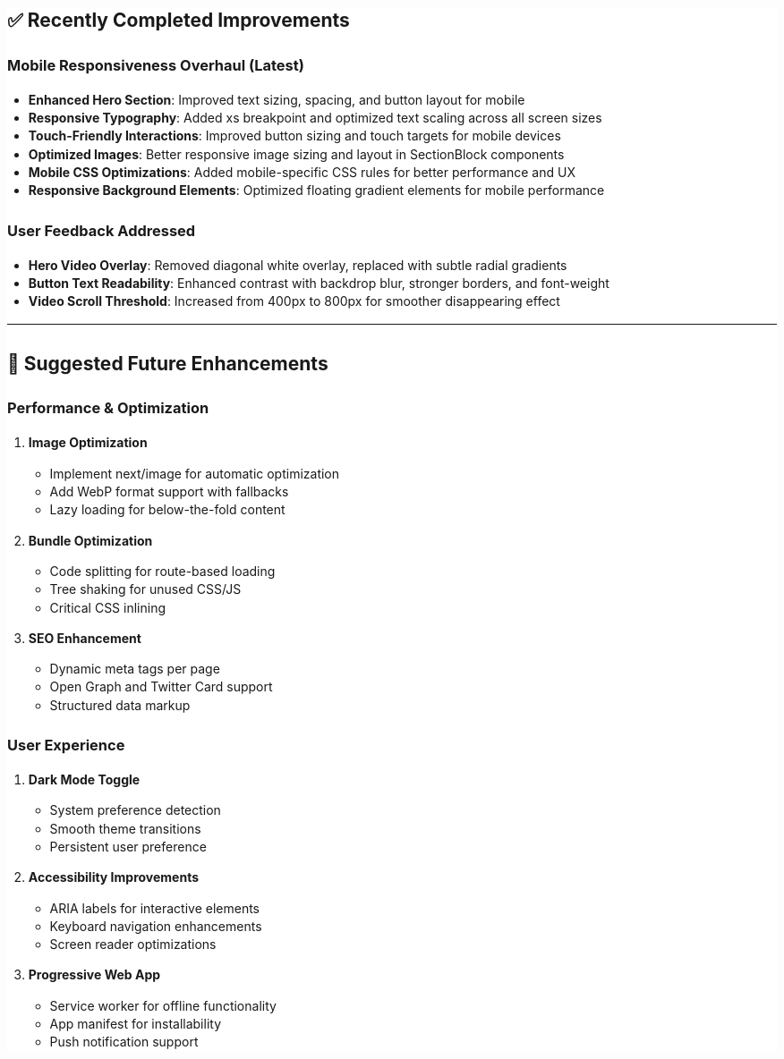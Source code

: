 
## ✅ Recently Completed Improvements

### Mobile Responsiveness Overhaul (Latest)
- **Enhanced Hero Section**: Improved text sizing, spacing, and button layout for mobile
- **Responsive Typography**: Added xs breakpoint and optimized text scaling across all screen sizes
- **Touch-Friendly Interactions**: Improved button sizing and touch targets for mobile devices
- **Optimized Images**: Better responsive image sizing and layout in SectionBlock components
- **Mobile CSS Optimizations**: Added mobile-specific CSS rules for better performance and UX
- **Responsive Background Elements**: Optimized floating gradient elements for mobile performance

### User Feedback Addressed
- **Hero Video Overlay**: Removed diagonal white overlay, replaced with subtle radial gradients
- **Button Text Readability**: Enhanced contrast with backdrop blur, stronger borders, and font-weight
- **Video Scroll Threshold**: Increased from 400px to 800px for smoother disappearing effect

---

## 🚀 Suggested Future Enhancements

### Performance & Optimization
1. **Image Optimization**
   - Implement next/image for automatic optimization
   - Add WebP format support with fallbacks
   - Lazy loading for below-the-fold content

2. **Bundle Optimization**
   - Code splitting for route-based loading
   - Tree shaking for unused CSS/JS
   - Critical CSS inlining

3. **SEO Enhancement**
   - Dynamic meta tags per page
   - Open Graph and Twitter Card support
   - Structured data markup

### User Experience
1. **Dark Mode Toggle**
   - System preference detection
   - Smooth theme transitions
   - Persistent user preference

2. **Accessibility Improvements**
   - ARIA labels for interactive elements
   - Keyboard navigation enhancements
   - Screen reader optimizations

3. **Progressive Web App**
   - Service worker for offline functionality
   - App manifest for installability
   - Push notification support
